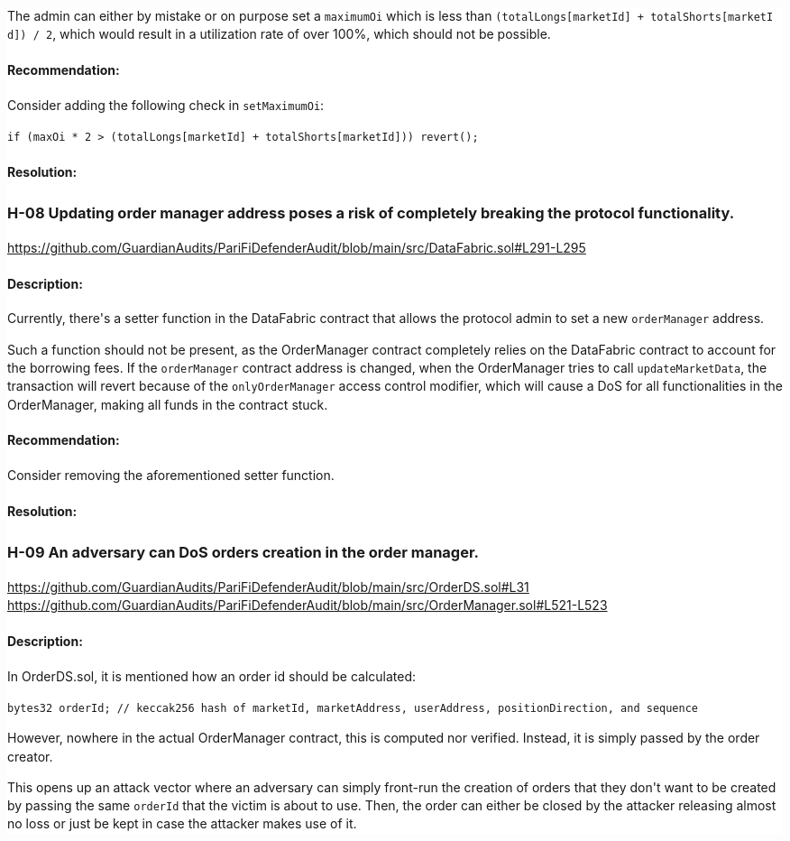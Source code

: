 The admin can either by mistake or on purpose set a `maximumOi` which is less than `(totalLongs[marketId] + totalShorts[marketId]) / 2`, which would result in a utilization rate of over 100%, which should not be possible.

#### Recommendation:

Consider adding the following check in `setMaximumOi`:

```solidity
if (maxOi * 2 > (totalLongs[marketId] + totalShorts[marketId])) revert();
```

#### Resolution:

### <a id="H08"></a> H-08 Updating order manager address poses a risk of completely breaking the protocol functionality.

https://github.com/GuardianAudits/PariFiDefenderAudit/blob/main/src/DataFabric.sol#L291-L295

#### Description:

Currently, there's a setter function in the DataFabric contract that allows the protocol admin to set a new `orderManager` address.

Such a function should not be present, as the OrderManager contract completely relies on the DataFabric contract to account for the borrowing fees. If the `orderManager` contract address is changed, when the OrderManager tries to call `updateMarketData`, the transaction will revert because of the `onlyOrderManager` access control modifier, which will cause a DoS for all functionalities in the OrderManager, making all funds in the contract stuck.

#### Recommendation:

Consider removing the aforementioned setter function.

#### Resolution:

### <a id="H09"></a> H-09 An adversary can DoS orders creation in the order manager.

https://github.com/GuardianAudits/PariFiDefenderAudit/blob/main/src/OrderDS.sol#L31
https://github.com/GuardianAudits/PariFiDefenderAudit/blob/main/src/OrderManager.sol#L521-L523

#### Description:

In OrderDS.sol, it is mentioned how an order id should be calculated:

```solidity
bytes32 orderId; // keccak256 hash of marketId, marketAddress, userAddress, positionDirection, and sequence
```

However, nowhere in the actual OrderManager contract, this is computed nor verified. Instead, it is simply passed by the order creator.

This opens up an attack vector where an adversary can simply front-run the creation of orders that they don't want to be created by passing the same `orderId` that the victim is about to use. Then, the order can either be closed by the attacker releasing almost no loss or just be kept in case the attacker makes use of it.
